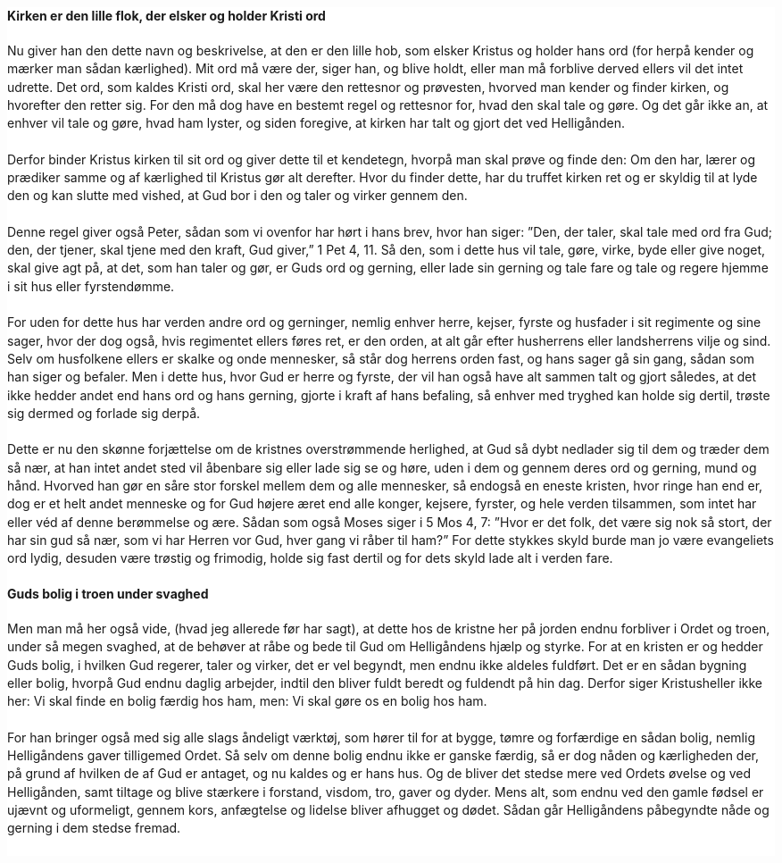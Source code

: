 #### Kirken er den lille flok, der elsker og holder Kristi ord
Nu giver han den dette navn og beskrivelse, at den er den lille hob, som elsker Kristus og holder hans ord (for herpå kender og mærker man sådan kærlighed). Mit ord må være der, siger han, og blive holdt, eller man må forblive derved ellers vil det intet udrette. Det ord, som kaldes Kristi ord, skal her være den rettesnor og prøvesten, hvorved man kender og finder kirken, og hvorefter den retter sig. For den må dog have en bestemt regel og rettesnor for, hvad den skal tale og gøre. Og det går ikke an, at enhver vil tale og gøre, hvad ham lyster, og siden foregive, at kirken har talt og gjort det ved Helligånden.  
&nbsp;  
Derfor binder Kristus kirken til sit ord og giver dette til et kendetegn, hvorpå man skal prøve og finde den: Om den har, lærer og prædiker samme og af kærlighed til Kristus gør alt derefter. Hvor du finder dette, har du truffet kirken ret og er skyldig til at lyde den og kan slutte med vished, at Gud bor i den og taler og virker gennem den.  
&nbsp;  
Denne regel giver også Peter, sådan som vi ovenfor har hørt i hans brev, hvor han siger: ”Den, der taler, skal tale med ord fra Gud; den, der tjener, skal tjene med den kraft, Gud giver,” 1 Pet 4, 11. Så den, som i dette hus vil tale, gøre, virke, byde eller give noget, skal give agt på, at det, som han taler og gør, er Guds ord og gerning, eller lade sin gerning og tale fare og tale og regere hjemme i sit hus eller fyrstendømme.  
&nbsp;  
For uden for dette hus har verden andre ord og gerninger, nemlig enhver herre, kejser, fyrste og husfader i sit regimente og sine sager, hvor der dog også, hvis regimentet ellers føres ret, er den orden, at alt går efter husherrens eller landsherrens vilje og sind. Selv om husfolkene ellers er skalke og onde mennesker, så står dog herrens orden fast, og hans sager gå sin gang, sådan som han siger og befaler. Men i dette hus, hvor Gud er herre og fyrste, der vil han også have alt sammen talt og gjort således, at det ikke hedder andet end hans ord og hans gerning, gjorte i kraft af hans befaling, så enhver med tryghed kan holde sig dertil, trøste sig dermed og forlade sig derpå.  
&nbsp;  
Dette er nu den skønne forjættelse om de kristnes overstrømmende herlighed, at Gud så dybt nedlader sig til dem og træder dem så nær, at han intet andet sted vil åbenbare sig eller lade sig se og høre, uden i dem og gennem deres ord og gerning, mund og hånd. Hvorved han gør en såre stor forskel mellem dem og alle mennesker, så endogså en eneste kristen, hvor ringe han end er, dog er et helt andet menneske og for Gud højere æret end alle konger, kejsere, fyrster, og hele verden tilsammen, som intet har eller véd af denne berømmelse og ære. Sådan som også Moses siger i 5 Mos 4, 7: ”Hvor er det folk, det være sig nok så stort, der har sin gud så nær, som vi har Herren vor Gud, hver gang vi råber til ham?” For dette stykkes skyld burde man jo være evangeliets ord lydig, desuden være trøstig og frimodig, holde sig fast dertil og for dets skyld lade alt i verden fare.

#### Guds bolig i troen under svaghed
Men man må her også vide, (hvad jeg allerede før har sagt), at dette hos de kristne her på jorden endnu forbliver i Ordet og troen, under så megen svaghed, at de behøver at råbe og bede til Gud om Helligåndens hjælp og styrke. For at en kristen er og hedder Guds bolig, i hvilken Gud regerer, taler og virker, det er vel begyndt, men endnu ikke aldeles fuldført. Det er en sådan bygning eller bolig, hvorpå Gud endnu daglig arbejder, indtil den bliver fuldt beredt og fuldendt på hin dag. Derfor siger Kristusheller ikke her: Vi skal finde en bolig færdig hos ham, men: Vi skal gøre os en bolig hos ham.  
&nbsp;  
For han bringer også med sig alle slags åndeligt værktøj, som hører til for at bygge, tømre og forfærdige en sådan bolig, nemlig Helligåndens gaver tilligemed Ordet. Så selv om denne bolig endnu ikke er ganske færdig, så er dog nåden og kærligheden der, på grund af hvilken de af Gud er antaget, og nu kaldes og er hans hus. Og de bliver det stedse mere ved Ordets øvelse og ved Helligånden, samt tiltage og blive stærkere i forstand, visdom, tro, gaver og dyder. Mens alt, som endnu ved den gamle fødsel er ujævnt og uformeligt, gennem kors, anfægtelse og lidelse bliver afhugget og dødet. Sådan går Helligåndens påbegyndte nåde og gerning i dem stedse fremad.  
&nbsp;  